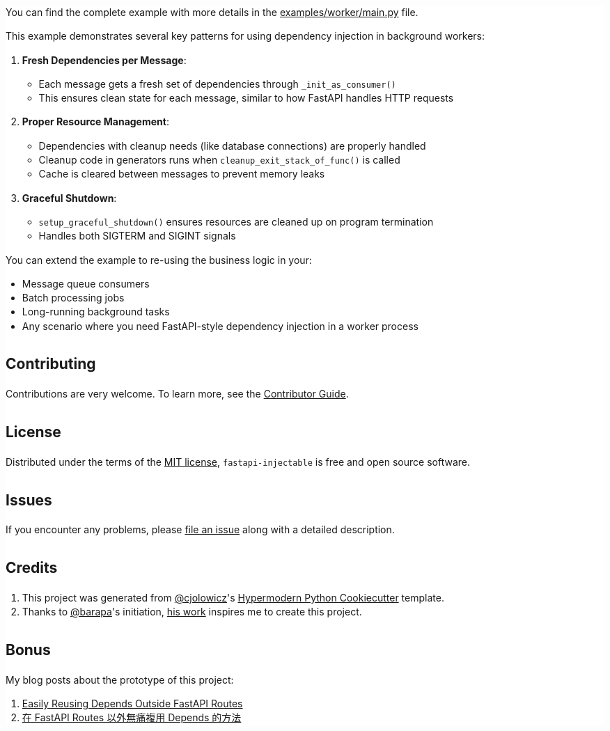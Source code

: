 You can find the complete example with more details in the [examples/worker/main.py](https://github.com/JasperSui/fastapi-injectable/tree/main/example/worker/main.py) file.

This example demonstrates several key patterns for using dependency injection in background workers:

1. **Fresh Dependencies per Message**:
   - Each message gets a fresh set of dependencies through `_init_as_consumer()`
   - This ensures clean state for each message, similar to how FastAPI handles HTTP requests

2. **Proper Resource Management**:
   - Dependencies with cleanup needs (like database connections) are properly handled
   - Cleanup code in generators runs when `cleanup_exit_stack_of_func()` is called
   - Cache is cleared between messages to prevent memory leaks

3. **Graceful Shutdown**:
   - `setup_graceful_shutdown()` ensures resources are cleaned up on program termination
   - Handles both SIGTERM and SIGINT signals

You can extend the example to re-using the business logic in your:
- Message queue consumers
- Batch processing jobs
- Long-running background tasks
- Any scenario where you need FastAPI-style dependency injection in a worker process

## Contributing

Contributions are very welcome.
To learn more, see the [Contributor Guide].

## License

Distributed under the terms of the [MIT license][license],
`fastapi-injectable` is free and open source software.

## Issues

If you encounter any problems,
please [file an issue] along with a detailed description.

## Credits

1. This project was generated from [@cjolowicz]'s [Hypermodern Python Cookiecutter] template.
2. Thanks to [@barapa]'s initiation, [his work] inspires me to create this project.

[@cjolowicz]: https://github.com/cjolowicz
[@barapa]: https://github.com/barapa
[pypi]: https://pypi.org/
[hypermodern python cookiecutter]: https://github.com/cjolowicz/cookiecutter-hypermodern-python
[file an issue]: https://github.com/JasperSui/fastapi-injectable/issues
[pip]: https://pip.pypa.io/
[his work]: https://github.com/fastapi/fastapi/discussions/7720#discussioncomment-8661497

## Bonus

My blog posts about the prototype of this project:

1. [Easily Reusing Depends Outside FastAPI Routes](https://j-sui.com/2024/10/26/use-fastapi-depends-outside-fastapi-routes-en/)
2. [在 FastAPI Routes 以外無痛複用 Depends 的方法](https://j-sui.com/2024/10/26/use-fastapi-depends-outside-fastapi-routes/)



[license]: https://github.com/JasperSui/fastapi-injectable/blob/main/LICENSE
[contributor guide]: https://github.com/JasperSui/fastapi-injectable/blob/main/CONTRIBUTING.md


[pypi_]: https://pypi.org/project/fastapi-injectable/
[status]: https://pypi.org/project/fastapi-injectable/
[python version]: https://pypi.org/project/fastapi-injectable
[read the docs]: https://fastapi-injectable.readthedocs.io/
[tests]: https://github.com/JasperSui/fastapi-injectable/actions?workflow=Tests
[pre-commit]: https://github.com/pre-commit/pre-commit
[black]: https://github.com/psf/black